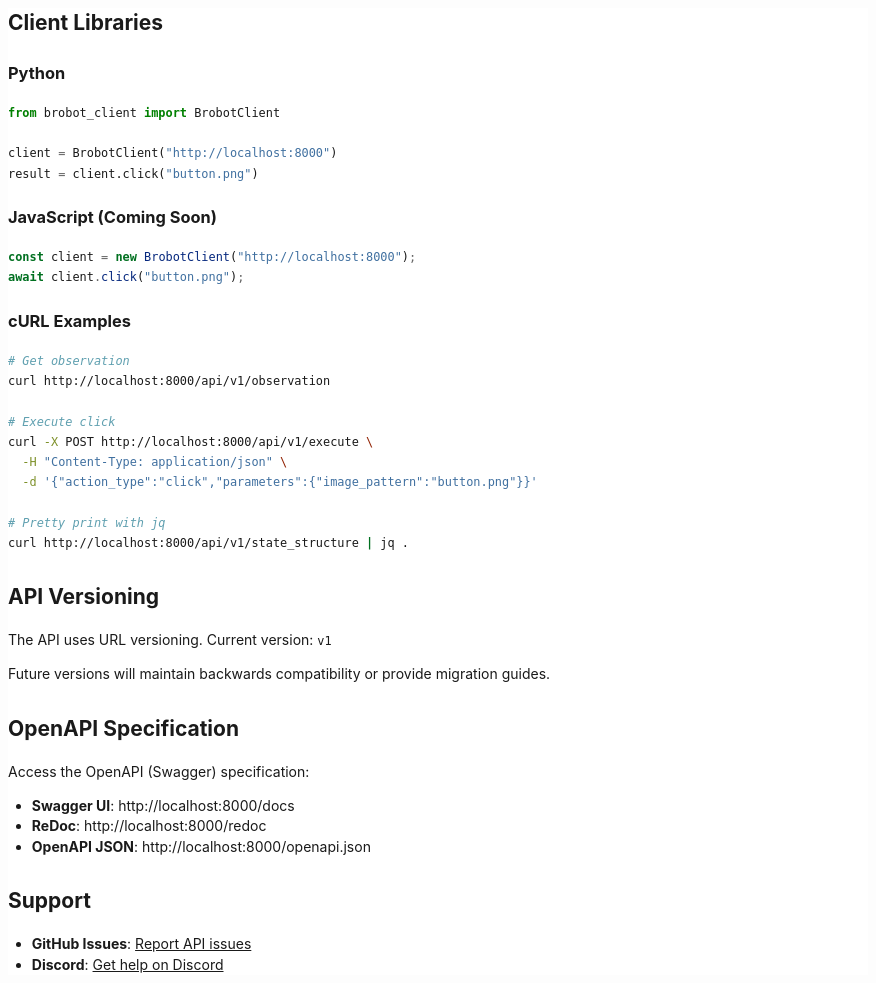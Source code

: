 ## Client Libraries

### Python

```python
from brobot_client import BrobotClient

client = BrobotClient("http://localhost:8000")
result = client.click("button.png")
```

### JavaScript (Coming Soon)

```javascript
const client = new BrobotClient("http://localhost:8000");
await client.click("button.png");
```

### cURL Examples

```bash
# Get observation
curl http://localhost:8000/api/v1/observation

# Execute click
curl -X POST http://localhost:8000/api/v1/execute \
  -H "Content-Type: application/json" \
  -d '{"action_type":"click","parameters":{"image_pattern":"button.png"}}'

# Pretty print with jq
curl http://localhost:8000/api/v1/state_structure | jq .
```

## API Versioning

The API uses URL versioning. Current version: `v1`

Future versions will maintain backwards compatibility or provide migration guides.

## OpenAPI Specification

Access the OpenAPI (Swagger) specification:

- **Swagger UI**: http://localhost:8000/docs
- **ReDoc**: http://localhost:8000/redoc
- **OpenAPI JSON**: http://localhost:8000/openapi.json

## Support

- **GitHub Issues**: [Report API issues](https://github.com/jspinak/brobot-mcp-server/issues)
- **Discord**: [Get help on Discord](https://discord.gg/brobot)